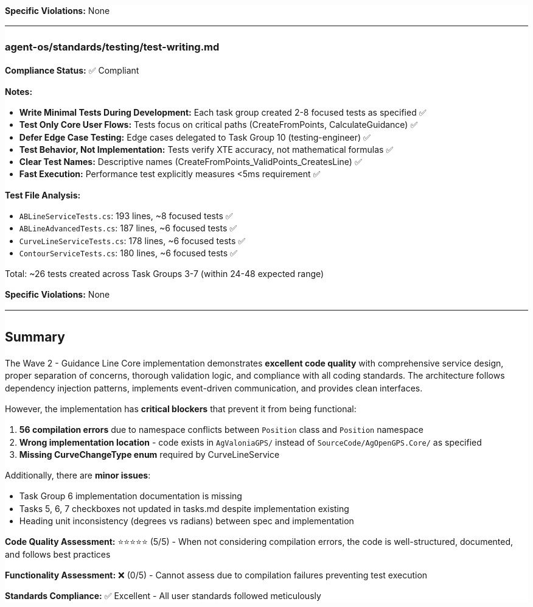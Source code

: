 **Specific Violations:** None

---

### agent-os/standards/testing/test-writing.md
**Compliance Status:** ✅ Compliant

**Notes:**
- **Write Minimal Tests During Development:** Each task group created 2-8 focused tests as specified ✅
- **Test Only Core User Flows:** Tests focus on critical paths (CreateFromPoints, CalculateGuidance) ✅
- **Defer Edge Case Testing:** Edge cases delegated to Task Group 10 (testing-engineer) ✅
- **Test Behavior, Not Implementation:** Tests verify XTE accuracy, not mathematical formulas ✅
- **Clear Test Names:** Descriptive names (CreateFromPoints_ValidPoints_CreatesLine) ✅
- **Fast Execution:** Performance test explicitly measures <5ms requirement ✅

**Test File Analysis:**
- `ABLineServiceTests.cs`: 193 lines, ~8 focused tests ✅
- `ABLineAdvancedTests.cs`: 187 lines, ~6 focused tests ✅
- `CurveLineServiceTests.cs`: 178 lines, ~6 focused tests ✅
- `ContourServiceTests.cs`: 180 lines, ~6 focused tests ✅

Total: ~26 tests created across Task Groups 3-7 (within 24-48 expected range)

**Specific Violations:** None

---

## Summary

The Wave 2 - Guidance Line Core implementation demonstrates **excellent code quality** with comprehensive service design, proper separation of concerns, thorough validation logic, and compliance with all coding standards. The architecture follows dependency injection patterns, implements event-driven communication, and provides clean interfaces.

However, the implementation has **critical blockers** that prevent it from being functional:

1. **56 compilation errors** due to namespace conflicts between `Position` class and `Position` namespace
2. **Wrong implementation location** - code exists in `AgValoniaGPS/` instead of `SourceCode/AgOpenGPS.Core/` as specified
3. **Missing CurveChangeType enum** required by CurveLineService

Additionally, there are **minor issues**:
- Task Group 6 implementation documentation is missing
- Tasks 5, 6, 7 checkboxes not updated in tasks.md despite implementation existing
- Heading unit inconsistency (degrees vs radians) between spec and implementation

**Code Quality Assessment:** ⭐⭐⭐⭐⭐ (5/5) - When not considering compilation errors, the code is well-structured, documented, and follows best practices

**Functionality Assessment:** ❌ (0/5) - Cannot assess due to compilation failures preventing test execution

**Standards Compliance:** ✅ Excellent - All user standards followed meticulously
